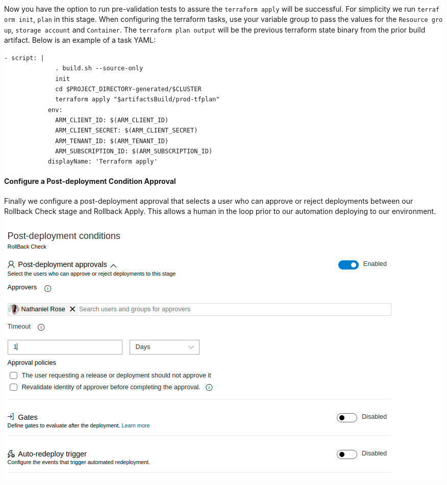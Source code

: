 Now you have the option to run pre-validation tests to assure the
`terraform apply` will be successful. For simplicity we run `terraform init`,
`plan` in this stage. When configuring the terraform tasks, use your variable
group to pass the values for the `Resource group`, `storage account` and
`Container`. The `terraform plan output` will be the previous terraform state
binary from the prior build artifact. Below is an example of a task YAML:

```
- script: |
              . build.sh --source-only
              init
              cd $PROJECT_DIRECTORY-generated/$CLUSTER
              terraform apply "$artifactsBuild/prod-tfplan"
            env:
              ARM_CLIENT_ID: $(ARM_CLIENT_ID)
              ARM_CLIENT_SECRET: $(ARM_CLIENT_SECRET)
              ARM_TENANT_ID: $(ARM_TENANT_ID)
              ARM_SUBSCRIPTION_ID: $(ARM_SUBSCRIPTION_ID)
            displayName: 'Terraform apply'
```

#### Configure a Post-deployment Condition Approval

Finally we configure a post-deployment approval that selects a user who can
approve or reject deployments between our Rollback Check stage and Rollback
Apply. This allows a human in the loop prior to our automation deploying to our
environment.

![](../images/bedrock-infra-postdeploy.png)
